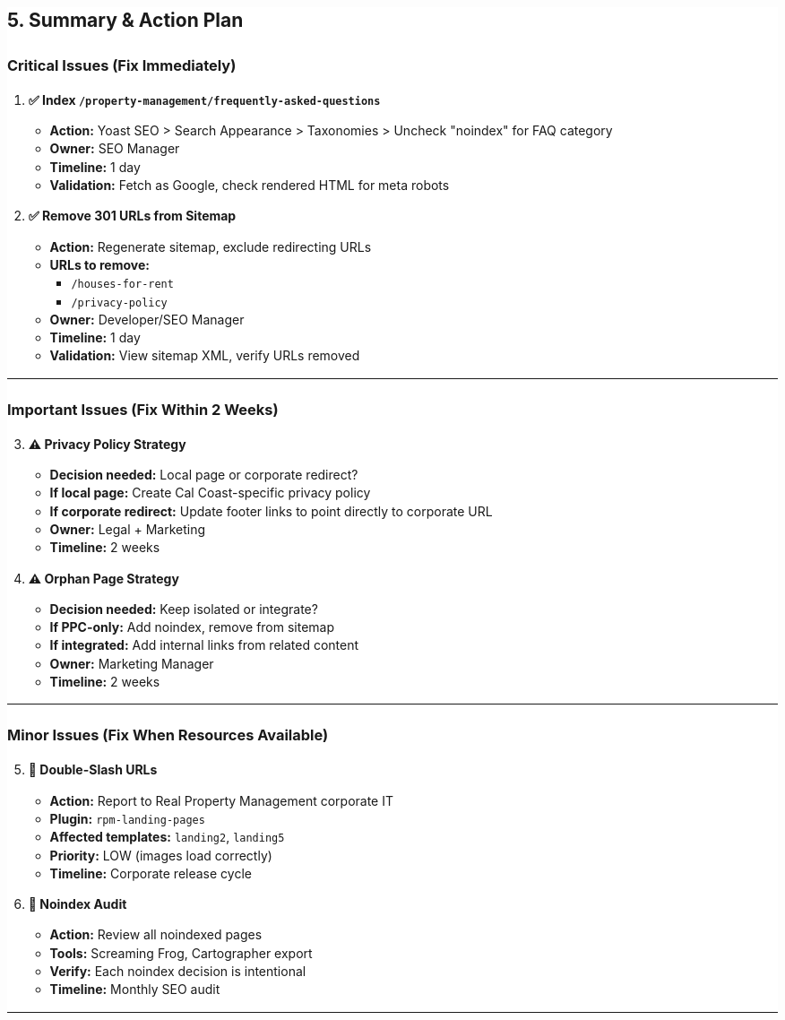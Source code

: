 
## 5. Summary & Action Plan

### Critical Issues (Fix Immediately)

1. **✅ Index `/property-management/frequently-asked-questions`**
   - **Action:** Yoast SEO > Search Appearance > Taxonomies > Uncheck "noindex" for FAQ category
   - **Owner:** SEO Manager
   - **Timeline:** 1 day
   - **Validation:** Fetch as Google, check rendered HTML for meta robots

2. **✅ Remove 301 URLs from Sitemap**
   - **Action:** Regenerate sitemap, exclude redirecting URLs
   - **URLs to remove:**
     - `/houses-for-rent`
     - `/privacy-policy`
   - **Owner:** Developer/SEO Manager
   - **Timeline:** 1 day
   - **Validation:** View sitemap XML, verify URLs removed

---

### Important Issues (Fix Within 2 Weeks)

3. **⚠️ Privacy Policy Strategy**
   - **Decision needed:** Local page or corporate redirect?
   - **If local page:** Create Cal Coast-specific privacy policy
   - **If corporate redirect:** Update footer links to point directly to corporate URL
   - **Owner:** Legal + Marketing
   - **Timeline:** 2 weeks

4. **⚠️ Orphan Page Strategy**
   - **Decision needed:** Keep isolated or integrate?
   - **If PPC-only:** Add noindex, remove from sitemap
   - **If integrated:** Add internal links from related content
   - **Owner:** Marketing Manager
   - **Timeline:** 2 weeks

---

### Minor Issues (Fix When Resources Available)

5. **🔧 Double-Slash URLs**
   - **Action:** Report to Real Property Management corporate IT
   - **Plugin:** `rpm-landing-pages`
   - **Affected templates:** `landing2`, `landing5`
   - **Priority:** LOW (images load correctly)
   - **Timeline:** Corporate release cycle

6. **🔧 Noindex Audit**
   - **Action:** Review all noindexed pages
   - **Tools:** Screaming Frog, Cartographer export
   - **Verify:** Each noindex decision is intentional
   - **Timeline:** Monthly SEO audit

---